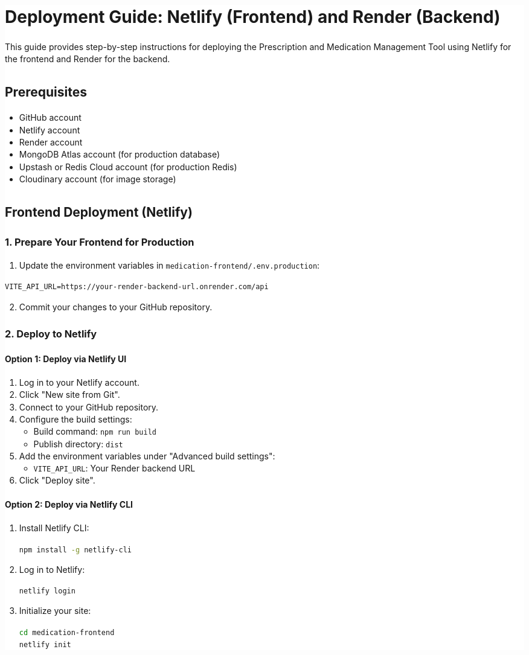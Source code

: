 # Deployment Guide: Netlify (Frontend) and Render (Backend)

This guide provides step-by-step instructions for deploying the Prescription and Medication Management Tool using Netlify for the frontend and Render for the backend.

## Prerequisites

- GitHub account
- Netlify account
- Render account
- MongoDB Atlas account (for production database)
- Upstash or Redis Cloud account (for production Redis)
- Cloudinary account (for image storage)

## Frontend Deployment (Netlify)

### 1. Prepare Your Frontend for Production

1. Update the environment variables in `medication-frontend/.env.production`:

```
VITE_API_URL=https://your-render-backend-url.onrender.com/api
```

2. Commit your changes to your GitHub repository.

### 2. Deploy to Netlify

#### Option 1: Deploy via Netlify UI

1. Log in to your Netlify account.
2. Click "New site from Git".
3. Connect to your GitHub repository.
4. Configure the build settings:
   - Build command: `npm run build`
   - Publish directory: `dist`
5. Add the environment variables under "Advanced build settings":
   - `VITE_API_URL`: Your Render backend URL
6. Click "Deploy site".

#### Option 2: Deploy via Netlify CLI

1. Install Netlify CLI:
   ```bash
   npm install -g netlify-cli
   ```

2. Log in to Netlify:
   ```bash
   netlify login
   ```

3. Initialize your site:
   ```bash
   cd medication-frontend
   netlify init
   ```
